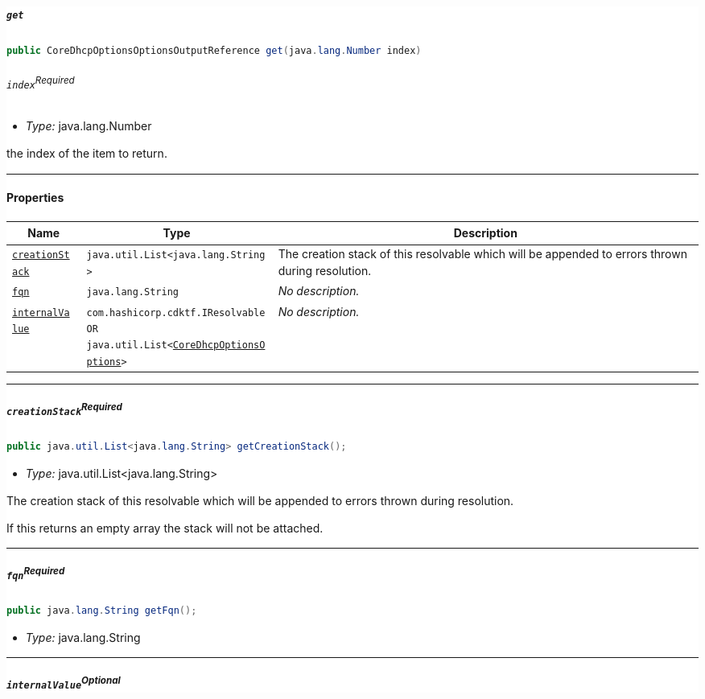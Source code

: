 ##### `get` <a name="get" id="rhizo-co-terraform-provider-oci.coreDhcpOptions.CoreDhcpOptionsOptionsList.get"></a>

```java
public CoreDhcpOptionsOptionsOutputReference get(java.lang.Number index)
```

###### `index`<sup>Required</sup> <a name="index" id="rhizo-co-terraform-provider-oci.coreDhcpOptions.CoreDhcpOptionsOptionsList.get.parameter.index"></a>

- *Type:* java.lang.Number

the index of the item to return.

---


#### Properties <a name="Properties" id="Properties"></a>

| **Name** | **Type** | **Description** |
| --- | --- | --- |
| <code><a href="#rhizo-co-terraform-provider-oci.coreDhcpOptions.CoreDhcpOptionsOptionsList.property.creationStack">creationStack</a></code> | <code>java.util.List<java.lang.String></code> | The creation stack of this resolvable which will be appended to errors thrown during resolution. |
| <code><a href="#rhizo-co-terraform-provider-oci.coreDhcpOptions.CoreDhcpOptionsOptionsList.property.fqn">fqn</a></code> | <code>java.lang.String</code> | *No description.* |
| <code><a href="#rhizo-co-terraform-provider-oci.coreDhcpOptions.CoreDhcpOptionsOptionsList.property.internalValue">internalValue</a></code> | <code>com.hashicorp.cdktf.IResolvable OR java.util.List<<a href="#rhizo-co-terraform-provider-oci.coreDhcpOptions.CoreDhcpOptionsOptions">CoreDhcpOptionsOptions</a>></code> | *No description.* |

---

##### `creationStack`<sup>Required</sup> <a name="creationStack" id="rhizo-co-terraform-provider-oci.coreDhcpOptions.CoreDhcpOptionsOptionsList.property.creationStack"></a>

```java
public java.util.List<java.lang.String> getCreationStack();
```

- *Type:* java.util.List<java.lang.String>

The creation stack of this resolvable which will be appended to errors thrown during resolution.

If this returns an empty array the stack will not be attached.

---

##### `fqn`<sup>Required</sup> <a name="fqn" id="rhizo-co-terraform-provider-oci.coreDhcpOptions.CoreDhcpOptionsOptionsList.property.fqn"></a>

```java
public java.lang.String getFqn();
```

- *Type:* java.lang.String

---

##### `internalValue`<sup>Optional</sup> <a name="internalValue" id="rhizo-co-terraform-provider-oci.coreDhcpOptions.CoreDhcpOptionsOptionsList.property.internalValue"></a>
